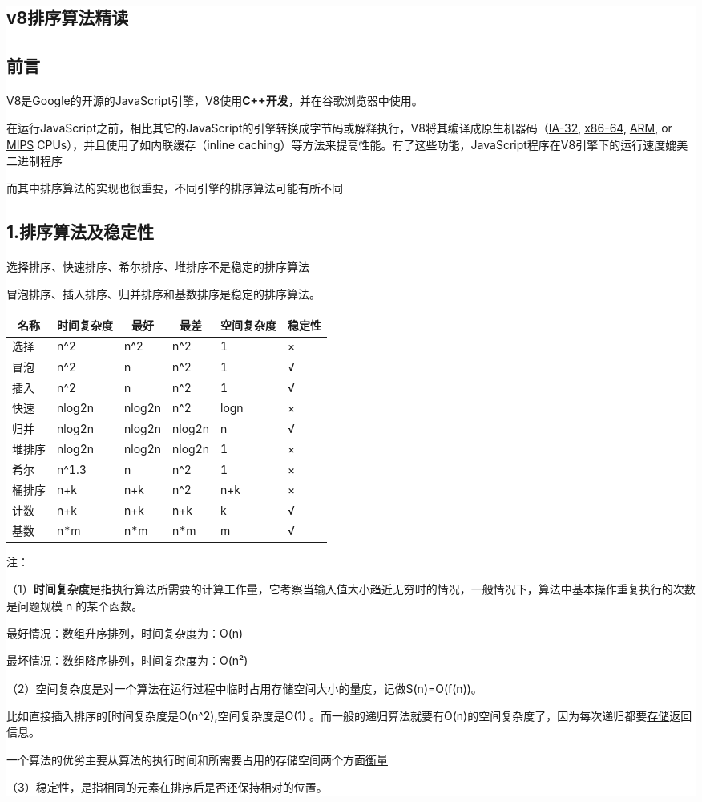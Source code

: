 ## v8排序算法精读

## 前言

V8是Google的开源的JavaScript引擎，V8使用**C++开发**，并在谷歌浏览器中使用。

在运行JavaScript之前，相比其它的JavaScript的引擎转换成字节码或解释执行，V8将其编译成原生机器码（[IA-32](https://baike.baidu.com/item/IA-32), [x86-64](https://baike.baidu.com/item/x86-64), [ARM](https://baike.baidu.com/item/ARM/7518299), or [MIPS](https://baike.baidu.com/item/MIPS) CPUs），并且使用了如内联缓存（inline caching）等方法来提高性能。有了这些功能，JavaScript程序在V8引擎下的运行速度媲美二进制程序

而其中排序算法的实现也很重要，不同引擎的排序算法可能有所不同

## 1.排序算法及稳定性

选择排序、快速排序、希尔排序、堆排序不是稳定的排序算法

冒泡排序、插入排序、归并排序和基数排序是稳定的排序算法。

| 名称   | 时间复杂度 | 最好   | 最差   | 空间复杂度 | 稳定性 |
| ------ | ---------- | ------ | ------ | ---------- | ------ |
| 选择   | n^2        | n^2    | n^2    | 1          | ×      |
| 冒泡   | n^2        | n      | n^2    | 1          | √      |
| 插入   | n^2        | n      | n^2    | 1          | √      |
| 快速   | nlog2n     | nlog2n | n^2    | logn       | ×      |
| 归并   | nlog2n     | nlog2n | nlog2n | n          | √      |
| 堆排序 | nlog2n     | nlog2n | nlog2n | 1          | ×      |
| 希尔   | n^1.3      | n      | n^2    | 1          | ×      |
| 桶排序 | n+k        | n+k    | n^2    | n+k        | ×      |
| 计数   | n+k        | n+k    | n+k    | k          | √      |
| 基数   | n*m        | n*m    | n*m    | m          | √      |

注：

（1）**时间复杂度**是指执行算法所需要的计算工作量，它考察当输入值大小趋近无穷时的情况，一般情况下，算法中基本操作重复执行的次数是问题规模 n 的某个函数。

最好情况：数组升序排列，时间复杂度为：O(n)

最坏情况：数组降序排列，时间复杂度为：O(n²)

（2）空间复杂度是对一个算法在运行过程中临时占用存储空间大小的量度，记做S(n)=O(f(n))。

比如直接插入排序的[时间复杂度是O(n^2),空间复杂度是O(1) 。而一般的递归算法就要有O(n)的空间复杂度了，因为每次递归都要[存储](https://baike.baidu.com/item/存储/1582924)返回信息。

一个算法的优劣主要从算法的执行时间和所需要占用的存储空间两个方面[衡量](https://baike.baidu.com/item/衡量/483075)

（3）稳定性，是指相同的元素在排序后是否还保持相对的位置。
